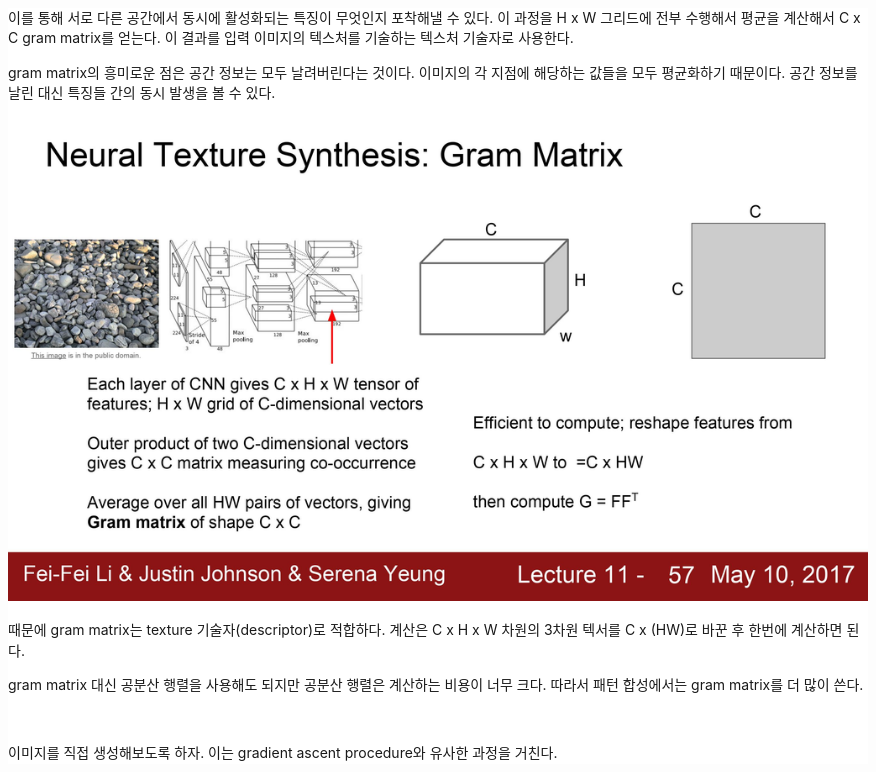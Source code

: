 이를 통해 서로 다른 공간에서 동시에 활성화되는 특징이 무엇인지 포착해낼 수 있다. 이 과정을 H x W 그리드에 전부 수행해서 평균을 계산해서 C x C gram matrix를 얻는다. 이 결과를 입력 이미지의 텍스처를 기술하는 텍스처 기술자로 사용한다. 

gram matrix의 흥미로운 점은 공간 정보는 모두 날려버린다는 것이다. 이미지의 각 지점에 해당하는 값들을 모두 평균화하기 때문이다. 공간 정보를 날린 대신 특징들 간의 동시 발생을 볼 수 있다.

![image](/assets/img/cs231n/2021-11-03/0057.jpg)

때문에 gram matrix는 texture 기술자(descriptor)로 적합하다. 계산은 C x H x W 차원의 3차원 텍서를 C x (HW)로 바꾼 후 한번에 계산하면 된다.

gram matrix 대신 공분산 행렬을 사용해도 되지만 공분산 행렬은 계산하는 비용이 너무 크다. 따라서 패턴 합성에서는 gram matrix를 더 많이 쓴다.

<br>

이미지를 직접 생성해보도록 하자. 이는 gradient ascent procedure와 유사한 과정을 거친다.
